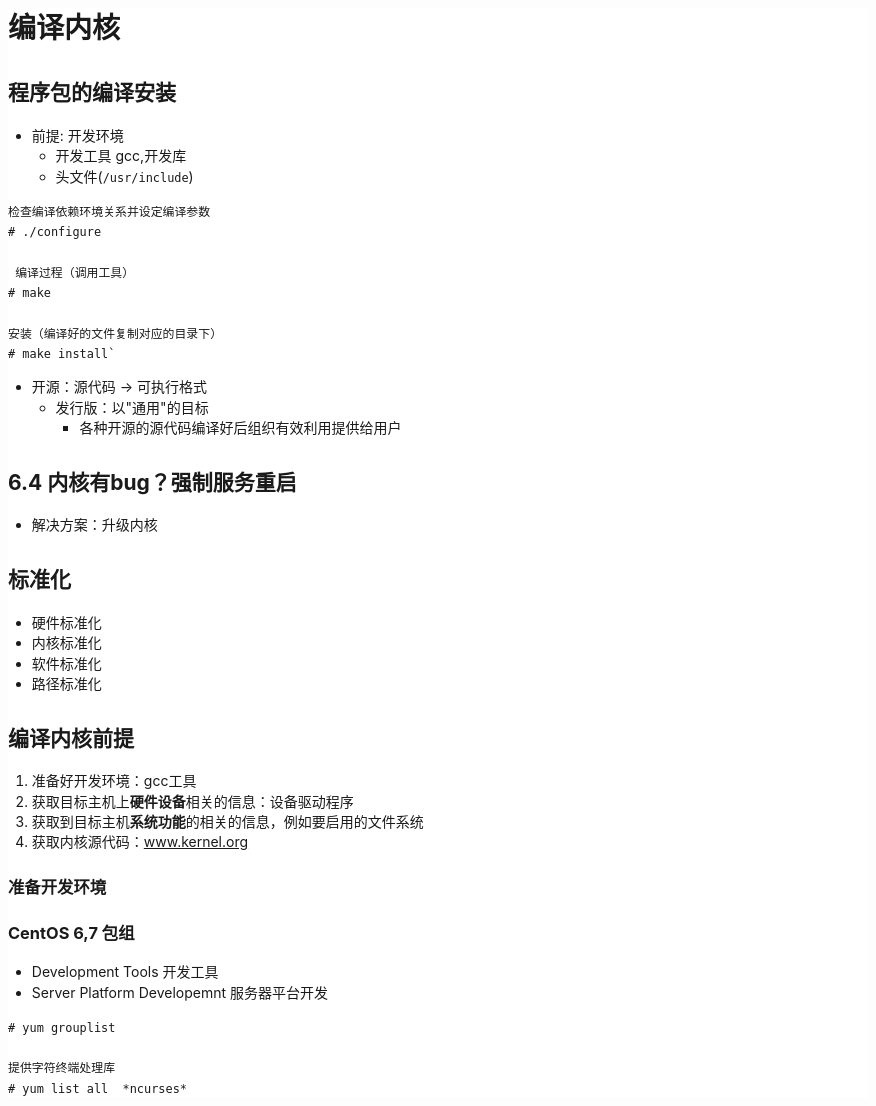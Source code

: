 # 编译内核

## 程序包的编译安装

- 前提: 开发环境
  - 开发工具 gcc,开发库
  - 头文件(`/usr/include`)

``` shell
检查编译依赖环境关系并设定编译参数
# ./configure

 编译过程（调用工具）
# make

安装（编译好的文件复制对应的目录下）
# make install`
```

- 开源：源代码 -> 可执行格式
  - 发行版：以"通用"的目标
    - 各种开源的源代码编译好后组织有效利用提供给用户

## 6.4 内核有bug？强制服务重启

- 解决方案：升级内核

## 标准化

- 硬件标准化
- 内核标准化
- 软件标准化
- 路径标准化

## 编译内核前提

1. 准备好开发环境：gcc工具
2. 获取目标主机上**硬件设备**相关的信息：设备驱动程序
3. 获取到目标主机**系统功能**的相关的信息，例如要启用的文件系统
4. 获取内核源代码：www.kernel.org

### 准备开发环境

### CentOS 6,7 包组

- Development Tools 开发工具
- Server Platform Developemnt 服务器平台开发

``` shell
# yum grouplist

提供字符终端处理库
# yum list all  *ncurses*
```
